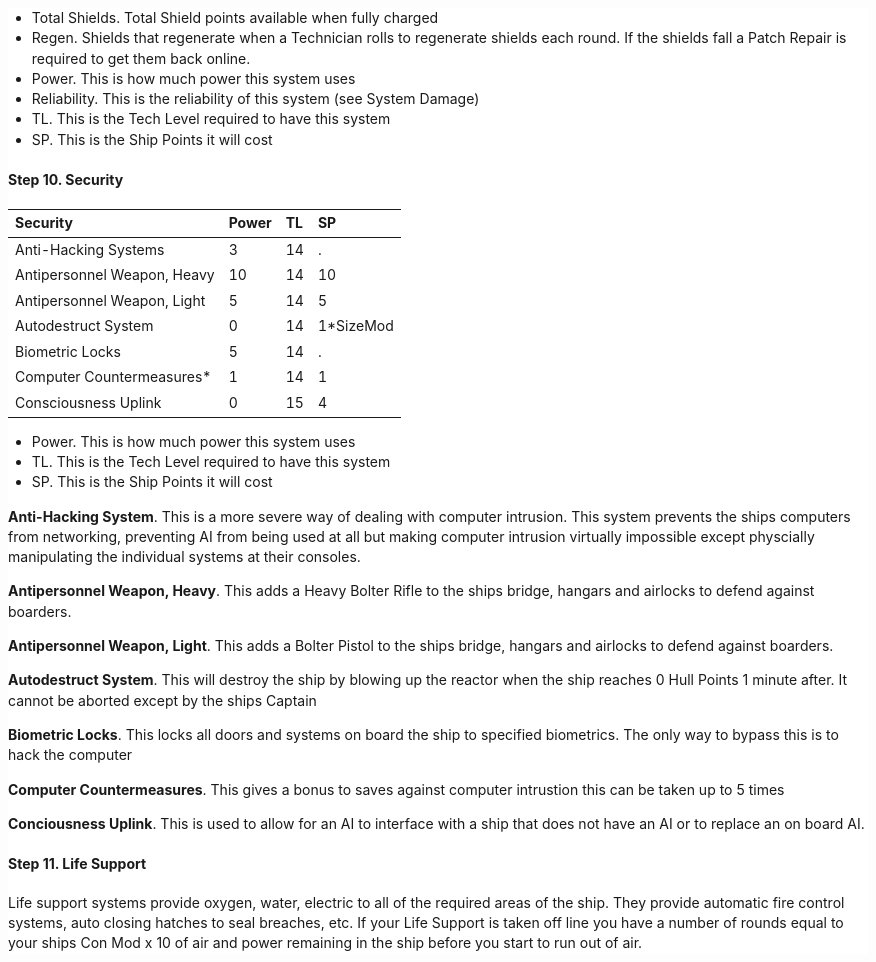 - Total Shields. Total Shield points available when fully charged
- Regen. Shields that regenerate when a Technician rolls to regenerate shields each round. If the shields fall a Patch Repair is required to get them back online.
- Power. This is how much power this system uses
- Reliability. This is the reliability of this system (see System Damage)
- TL. This is the Tech Level required to have this system
- SP. This is the Ship Points it will cost


#### Step 10. Security
| Security                    | Power | TL   | SP        |
| :-------------------------- | :---- | :--- | :-------- |
| Anti-Hacking Systems        | 3     | 14   | .         |
| Antipersonnel Weapon, Heavy | 10    | 14   | 10        |
| Antipersonnel Weapon, Light | 5     | 14   | 5         |
| Autodestruct System         | 0     | 14   | 1*SizeMod |
| Biometric Locks             | 5     | 14   | .         |
| Computer Countermeasures*   | 1     | 14   | 1         |
| Consciousness Uplink        | 0     | 15   | 4         |

- Power. This is how much power this system uses
- TL. This is the Tech Level required to have this system
- SP. This is the Ship Points it will cost

**Anti-Hacking System**. This is a more severe way of dealing with computer intrusion. This system prevents the ships computers from networking, preventing AI from being used at all but making computer intrusion virtually impossible except physcially manipulating the individual systems at their consoles.

**Antipersonnel Weapon, Heavy**. This adds a Heavy Bolter Rifle to the ships bridge, hangars and airlocks to defend against boarders.

**Antipersonnel Weapon, Light**. This adds a Bolter Pistol to the ships bridge, hangars and airlocks to defend against boarders.

**Autodestruct System**. This will destroy the ship by blowing up the reactor when the ship reaches 0 Hull Points 1 minute after. It cannot be aborted except by the ships Captain

**Biometric Locks**. This locks all doors and systems on board the ship to specified biometrics. The only way to bypass this is to hack the computer

**Computer Countermeasures**. This gives a bonus to saves against computer intrustion this can be taken up to 5 times

**Conciousness Uplink**. This is used to allow for an AI to interface with a ship that does not have an AI or to replace an on board AI.

#### Step 11. Life Support
Life support systems provide oxygen, water, electric to all of the required areas of the ship. They provide automatic fire control systems, auto closing hatches to seal breaches, etc. If your Life Support is taken off line you have a number of rounds equal to your ships Con Mod x 10 of air and power remaining in the ship before you start to run out of air.
